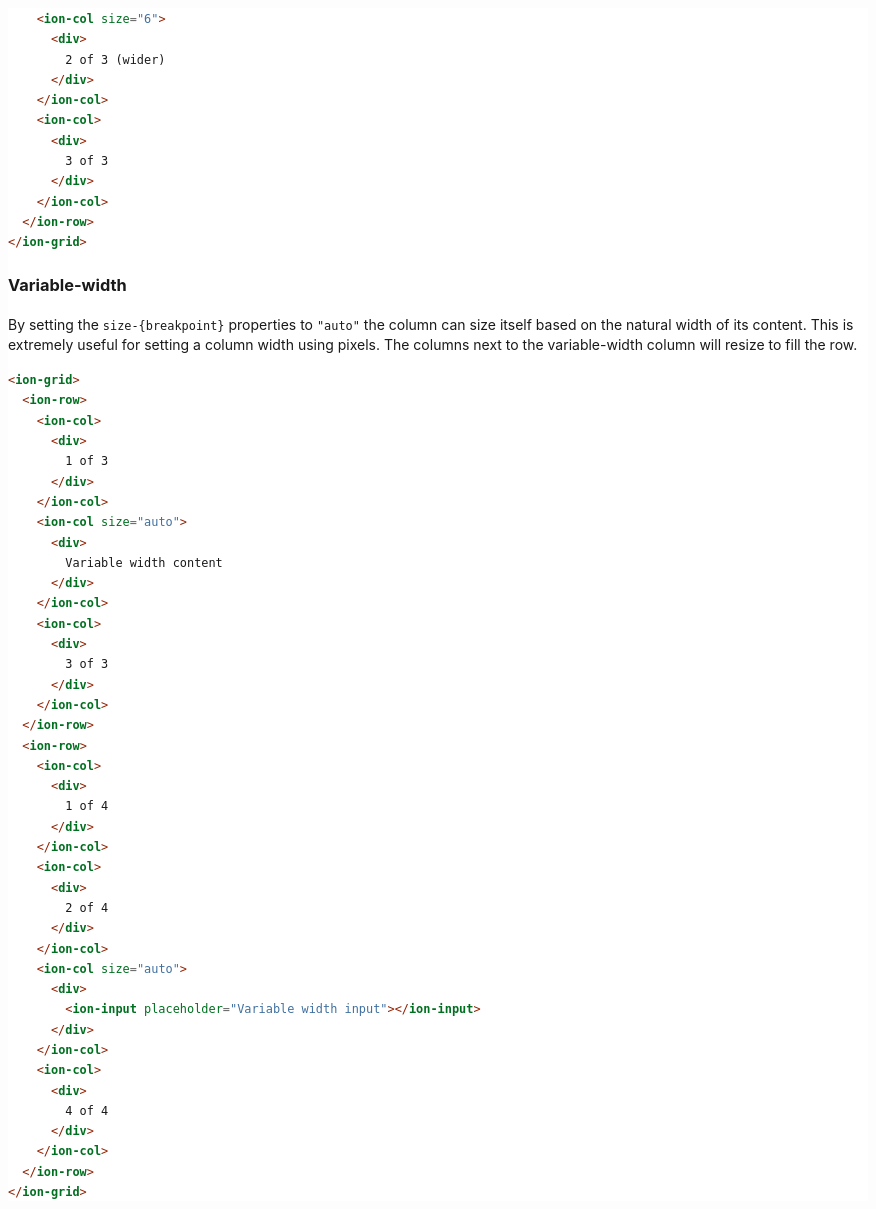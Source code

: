 ```html
    <ion-col size="6">
      <div>
        2 of 3 (wider)
      </div>
    </ion-col>
    <ion-col>
      <div>
        3 of 3
      </div>
    </ion-col>
  </ion-row>
</ion-grid>
```

### Variable-width

By setting the `size-{breakpoint}` properties to `"auto"` the column can size itself based on the natural width of its content. This is extremely useful for setting a column width using pixels. The columns next to the variable-width column will resize to fill the row.

```html
<ion-grid>
  <ion-row>
    <ion-col>
      <div>
        1 of 3
      </div>
    </ion-col>
    <ion-col size="auto">
      <div>
        Variable width content
      </div>
    </ion-col>
    <ion-col>
      <div>
        3 of 3
      </div>
    </ion-col>
  </ion-row>
  <ion-row>
    <ion-col>
      <div>
        1 of 4
      </div>
    </ion-col>
    <ion-col>
      <div>
        2 of 4
      </div>
    </ion-col>
    <ion-col size="auto">
      <div>
        <ion-input placeholder="Variable width input"></ion-input>
      </div>
    </ion-col>
    <ion-col>
      <div>
        4 of 4
      </div>
    </ion-col>
  </ion-row>
</ion-grid>
```
